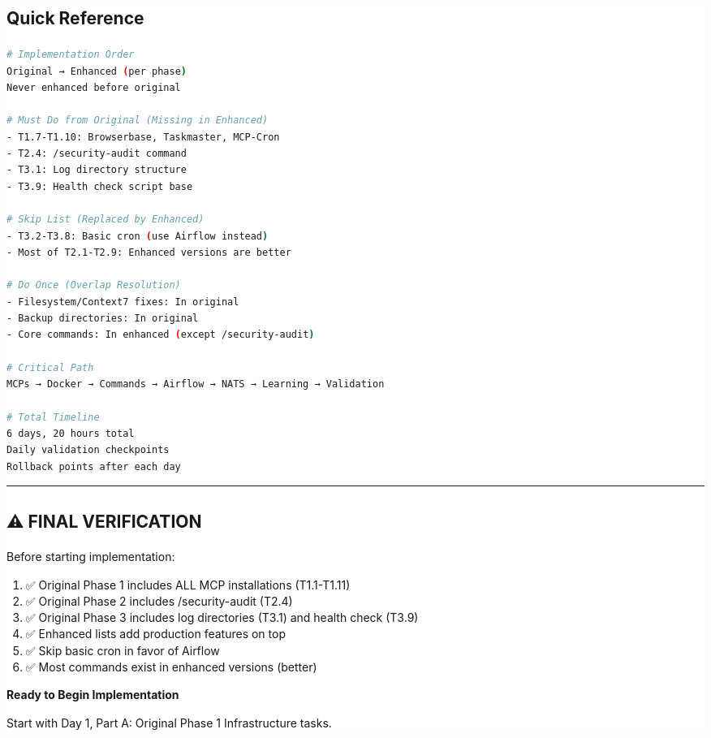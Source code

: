 ## Quick Reference

```bash
# Implementation Order
Original → Enhanced (per phase)
Never enhanced before original

# Must Do from Original (Missing in Enhanced)
- T1.7-T1.10: Browserbase, Taskmaster, MCP-Cron
- T2.4: /security-audit command
- T3.1: Log directory structure
- T3.9: Health check script base

# Skip List (Replaced by Enhanced)
- T3.2-T3.8: Basic cron (use Airflow instead)
- Most of T2.1-T2.9: Enhanced versions are better

# Do Once (Overlap Resolution)
- Filesystem/Context7 fixes: In original
- Backup directories: In original
- Core commands: In enhanced (except /security-audit)

# Critical Path
MCPs → Docker → Commands → Airflow → NATS → Learning → Validation

# Total Timeline
6 days, 20 hours total
Daily validation checkpoints
Rollback points after each day
```

---

## ⚠️ FINAL VERIFICATION

Before starting implementation:
1. ✅ Original Phase 1 includes ALL MCP installations (T1.1-T1.11)
2. ✅ Original Phase 2 includes /security-audit (T2.4)
3. ✅ Original Phase 3 includes log directories (T3.1) and health check (T3.9)
4. ✅ Enhanced lists add production features on top
5. ✅ Skip basic cron in favor of Airflow
6. ✅ Most commands exist in enhanced versions (better)

**Ready to Begin Implementation**

Start with Day 1, Part A: Original Phase 1 Infrastructure tasks.